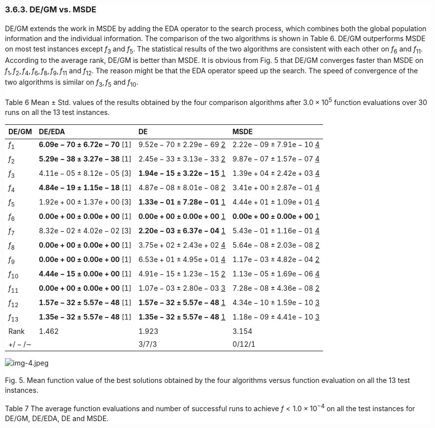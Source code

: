 ### 3.6.3. DE/GM vs. MSDE

DE/GM extends the work in MSDE by adding the EDA operator to the search process, which combines both the global population information and the individual information. The comparison of the two algorithms is shown in Table 6. DE/GM outperforms MSDE on most test instances except $f_{3}$ and $f_{5}$. The statistical results of the two algorithms are consistent with each other on $f_{6}$ and $f_{11}$. According to the average rank, DE/GM is better than MSDE. It is obvious from Fig. 5 that DE/GM converges faster than MSDE on $f_{1}, f_{2}, f_{4}, f_{6}, f_{8}, f_{9}, f_{11}$ and $f_{12}$. The reason might be that the EDA operator speed up the search. The speed of convergence of the two algorithms is similar on $f_{3}, f_{5}$ and $f_{10}$.

Table 6
Mean $\pm$ Std. values of the results obtained by the four comparison algorithms after $3.0 \times 10^{5}$ function evaluations over 30 runs on all the 13 test instances.

| DE/GM | DE/EDA | DE | MSDE |
| :-- | :-- | :-- | :-- |
| $f_{1}$ | $\mathbf{6 . 0 9 e - 7 0 \pm 6 . 7 2 e - 7 0}$ [1] | $9.52 \mathrm{e}-70 \pm 2.29 \mathrm{e}-69$ [2](-) | $2.22 \mathrm{e}-09 \pm 7.91 \mathrm{e}-10$ [4](-) |
| $f_{2}$ | $\mathbf{5 . 2 9 e - 3 8 \pm 3 . 2 7 e - 3 8}$ [1] | $2.45 \mathrm{e}-33 \pm 3.13 \mathrm{e}-33$ [2](-) | $9.87 \mathrm{e}-07 \pm 1.57 \mathrm{e}-07$ [4](-) |
| $f_{3}$ | $4.11 \mathrm{e}-05 \pm 8.12 \mathrm{e}-05$ [3] | $\mathbf{1 . 9 4 e - 1 5 \pm 3 . 2 2 e - 1 5}$ [1](+) | $1.39 \mathrm{e}+04 \pm 2.42 \mathrm{e}+03$ [4](-) |
| $f_{4}$ | $\mathbf{4 . 8 4 e - 1 9 \pm 1 . 1 5 e - 1 8}$ [1] | $4.87 \mathrm{e}-08 \pm 8.01 \mathrm{e}-08$ [2](-) | $3.41 \mathrm{e}+00 \pm 2.87 \mathrm{e}-01$ [4](-) |
| $f_{5}$ | $1.92 \mathrm{e}+00 \pm 1.37 \mathrm{e}+00$ [3] | $\mathbf{1 . 3 3 e - 0 1 \pm 7 . 2 8 e - 0 1}$ [1](+) | $4.44 \mathrm{e}+01 \pm 1.09 \mathrm{e}+01$ [4](-) |
| $f_{6}$ | $\mathbf{0 . 0 0 e + 0 0 \pm 0 . 0 0 e + 0 0}$ [1] | $\mathbf{0 . 0 0 e + 0 0 \pm 0 . 0 0 e + 0 0}$ [1](-) | $\mathbf{0 . 0 0 e + 0 0 \pm 0 . 0 0 e + 0 0}$ [1](-) |
| $f_{7}$ | $8.32 \mathrm{e}-02 \pm 4.02 \mathrm{e}-02$ [3] | $\mathbf{2 . 2 0 e - 0 3 \pm 6 . 3 7 e - 0 4}$ [1](+) | $5.43 \mathrm{e}-01 \pm 1.16 \mathrm{e}-01$ [4](-) |
| $f_{8}$ | $\mathbf{0 . 0 0 e + 0 0 \pm 0 . 0 0 e + 0 0}$ [1] | $3.75 \mathrm{e}+02 \pm 2.43 \mathrm{e}+02$ [4](-) | $5.64 \mathrm{e}-08 \pm 2.03 \mathrm{e}-08$ [2](-) |
| $f_{9}$ | $\mathbf{0 . 0 0 e + 0 0 \pm 0 . 0 0 e + 0 0}$ [1] | $6.53 \mathrm{e}+01 \pm 4.95 \mathrm{e}+01$ [4](-) | $1.17 \mathrm{e}-03 \pm 4.82 \mathrm{e}-04$ [2](-) |
| $f_{10}$ | $\mathbf{4 . 4 4 e - 1 5 \pm 0 . 0 0 e + 0 0}$ [1] | $4.91 \mathrm{e}-15 \pm 1.23 \mathrm{e}-15$ [2](-) | $1.13 \mathrm{e}-05 \pm 1.69 \mathrm{e}-06$ [4](-) |
| $f_{11}$ | $\mathbf{0 . 0 0 e + 0 0 \pm 0 . 0 0 e + 0 0}$ [1] | $1.07 \mathrm{e}-03 \pm 2.80 \mathrm{e}-03$ [3](-) | $7.28 \mathrm{e}-08 \pm 4.36 \mathrm{e}-08$ [2](-) |
| $f_{12}$ | $\mathbf{1 . 5 7 e - 3 2 \pm 5 . 5 7 e - 4 8}$ [1] | $\mathbf{1 . 5 7 e - 3 2 \pm 5 . 5 7 e - 4 8}$ [1](-) | $4.34 \mathrm{e}-10 \pm 1.59 \mathrm{e}-10$ [3](-) |
| $f_{13}$ | $\mathbf{1 . 3 5 e - 3 2 \pm 5 . 5 7 e - 4 8}$ [1] | $\mathbf{1 . 3 5 e - 3 2 \pm 5 . 5 7 e - 4 8}$ [1](-) | $1.18 \mathrm{e}-09 \pm 4.41 \mathrm{e}-10$ [3](-) |
| Rank | 1.462 | 1.923 | 3.154 |
| $+/- / \sim$ |  | $3 / 7 / 3$ | $0 / 12 / 1$ | $0 / 11 / 2$ |

![img-4.jpeg](img-4.jpeg)

Fig. 5. Mean function value of the best solutions obtained by the four algorithms versus function evaluation on all the 13 test instances.

Table 7
The average function evaluations and number of successful runs to achieve $f<1.0 \times 10^{-4}$ on all the test instances for DE/GM, DE/EDA, DE and MSDE.


[^0]:    * Corresponding author.